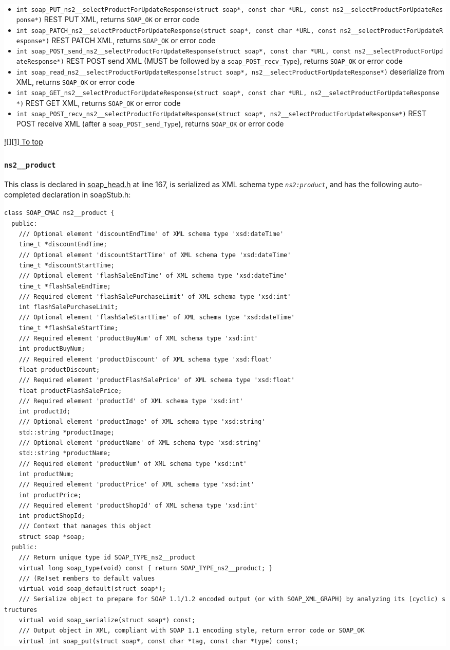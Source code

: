 - `int soap_PUT_ns2__selectProductForUpdateResponse(struct soap*, const char *URL, const ns2__selectProductForUpdateResponse*)` REST PUT XML, returns `SOAP_OK` or error code
- `int soap_PATCH_ns2__selectProductForUpdateResponse(struct soap*, const char *URL, const ns2__selectProductForUpdateResponse*)` REST PATCH XML, returns `SOAP_OK` or error code
- `int soap_POST_send_ns2__selectProductForUpdateResponse(struct soap*, const char *URL, const ns2__selectProductForUpdateResponse*)` REST POST send XML (MUST be followed by a `soap_POST_recv_Type`), returns `SOAP_OK` or error code
- `int soap_read_ns2__selectProductForUpdateResponse(struct soap*, ns2__selectProductForUpdateResponse*)` deserialize from XML, returns `SOAP_OK` or error code
- `int soap_GET_ns2__selectProductForUpdateResponse(struct soap*, const char *URL, ns2__selectProductForUpdateResponse*)` REST GET XML, returns `SOAP_OK` or error code
- `int soap_POST_recv_ns2__selectProductForUpdateResponse(struct soap*, ns2__selectProductForUpdateResponse*)` REST POST receive XML (after a `soap_POST_send_Type`), returns `SOAP_OK` or error code

[![][1] To top](#)


<a name="ns2__product"></a>

### `ns2__product`

This class is declared in [soap_head.h](soap_head.h) at line 167, is serialized as XML schema type *`ns2:product`*, and has the following auto-completed declaration in soapStub.h:

    class SOAP_CMAC ns2__product {
      public:
        /// Optional element 'discountEndTime' of XML schema type 'xsd:dateTime'
        time_t *discountEndTime;
        /// Optional element 'discountStartTime' of XML schema type 'xsd:dateTime'
        time_t *discountStartTime;
        /// Optional element 'flashSaleEndTime' of XML schema type 'xsd:dateTime'
        time_t *flashSaleEndTime;
        /// Required element 'flashSalePurchaseLimit' of XML schema type 'xsd:int'
        int flashSalePurchaseLimit;
        /// Optional element 'flashSaleStartTime' of XML schema type 'xsd:dateTime'
        time_t *flashSaleStartTime;
        /// Required element 'productBuyNum' of XML schema type 'xsd:int'
        int productBuyNum;
        /// Required element 'productDiscount' of XML schema type 'xsd:float'
        float productDiscount;
        /// Required element 'productFlashSalePrice' of XML schema type 'xsd:float'
        float productFlashSalePrice;
        /// Required element 'productId' of XML schema type 'xsd:int'
        int productId;
        /// Optional element 'productImage' of XML schema type 'xsd:string'
        std::string *productImage;
        /// Optional element 'productName' of XML schema type 'xsd:string'
        std::string *productName;
        /// Required element 'productNum' of XML schema type 'xsd:int'
        int productNum;
        /// Required element 'productPrice' of XML schema type 'xsd:int'
        int productPrice;
        /// Required element 'productShopId' of XML schema type 'xsd:int'
        int productShopId;
        /// Context that manages this object
        struct soap *soap;
      public:
        /// Return unique type id SOAP_TYPE_ns2__product
        virtual long soap_type(void) const { return SOAP_TYPE_ns2__product; }
        /// (Re)set members to default values
        virtual void soap_default(struct soap*);
        /// Serialize object to prepare for SOAP 1.1/1.2 encoded output (or with SOAP_XML_GRAPH) by analyzing its (cyclic) structures
        virtual void soap_serialize(struct soap*) const;
        /// Output object in XML, compliant with SOAP 1.1 encoding style, return error code or SOAP_OK
        virtual int soap_put(struct soap*, const char *tag, const char *type) const;